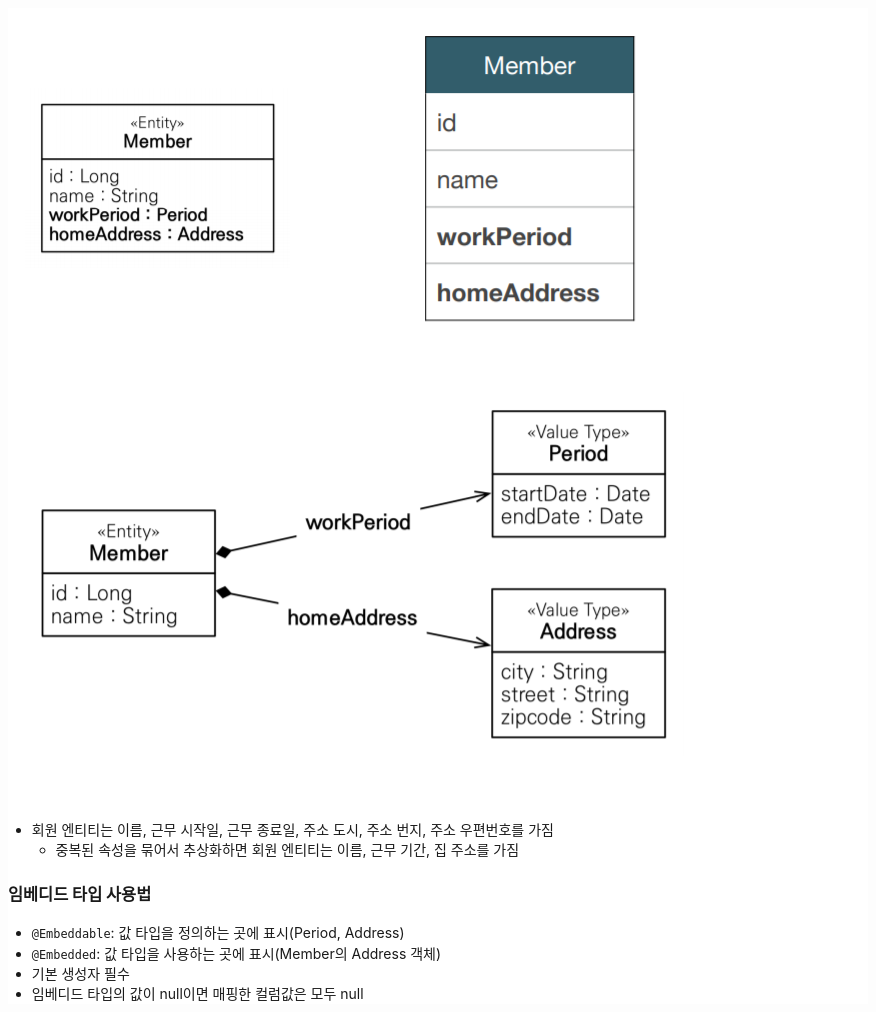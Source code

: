 ![30](img/30.png)
  

![31](img/31.png)
- 회원 엔티티는 이름, 근무 시작일, 근무 종료일, 주소 도시, 주소 번지, 주소 우편번호를 가짐
  - 중복된 속성을 묶어서 추상화하면 회원 엔티티는 이름, 근무 기간, 집 주소를 가짐
    

### 임베디드 타입 사용법

- `@Embeddable`: 값 타입을 정의하는 곳에 표시(Period, Address)
- `@Embedded`: 값 타입을 사용하는 곳에 표시(Member의 Address 객체)
- 기본 생성자 필수
- 임베디드 타입의 값이 null이면 매핑한 컬럼값은 모두 null

